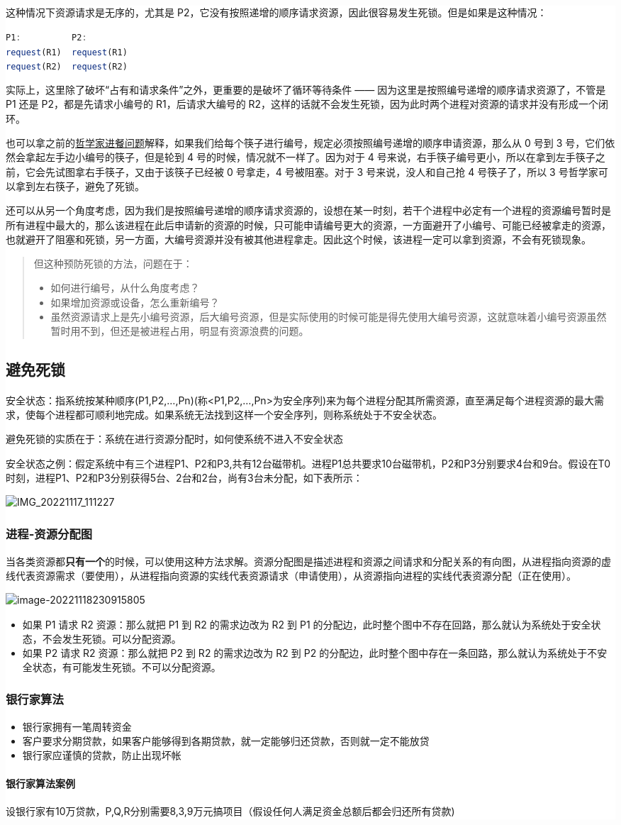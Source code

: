这种情况下资源请求是无序的，尤其是 P2，它没有按照递增的顺序请求资源，因此很容易发生死锁。但是如果是这种情况：

```js
P1:          P2:
request(R1)  request(R1)
request(R2)  request(R2) 
```

实际上，这里除了破坏“占有和请求条件”之外，更重要的是破坏了循环等待条件 —— 因为这里是按照编号递增的顺序请求资源了，不管是 P1 还是 P2，都是先请求小编号的 R1，后请求大编号的 R2，这样的话就不会发生死锁，因为此时两个进程对资源的请求并没有形成一个闭环。

也可以拿之前的[哲学家进餐问题](/pages/1da972/#五个哲学家进餐问题)解释，如果我们给每个筷子进行编号，规定必须按照编号递增的顺序申请资源，那么从 0 号到 3 号，它们依然会拿起左手边小编号的筷子，但是轮到 4 号的时候，情况就不一样了。因为对于 4 号来说，右手筷子编号更小，所以在拿到左手筷子之前，它会先试图拿右手筷子，又由于该筷子已经被 0 号拿走，4 号被阻塞。对于 3 号来说，没人和自己抢 4 号筷子了，所以 3 号哲学家可以拿到左右筷子，避免了死锁。

还可以从另一个角度考虑，因为我们是按照编号递增的顺序请求资源的，设想在某一时刻，若干个进程中必定有一个进程的资源编号暂时是所有进程中最大的，那么该进程在此后申请新的资源的时候，只可能申请编号更大的资源，一方面避开了小编号、可能已经被拿走的资源，也就避开了阻塞和死锁，另一方面，大编号资源并没有被其他进程拿走。因此这个时候，该进程一定可以拿到资源，不会有死锁现象。

> 但这种预防死锁的方法，问题在于：
>
> - 如何进行编号，从什么角度考虑？
> - 如果增加资源或设备，怎么重新编号？
> - 虽然资源请求上是先小编号资源，后大编号资源，但是实际使用的时候可能是得先使用大编号资源，这就意味着小编号资源虽然暂时用不到，但还是被进程占用，明显有资源浪费的问题。

## 避免死锁

安全状态：指系统按某种顺序(P1,P2,…,Pn)(称<P1,P2,…,Pn>为安全序列)来为每个进程分配其所需资源，直至满足每个进程资源的最大需求，使每个进程都可顺利地完成。如果系统无法找到这样一个安全序列，则称系统处于不安全状态。

避免死锁的实质在于：系统在进行资源分配时，如何使系统不进入不安全状态

安全状态之例：假定系统中有三个进程P1、P2和P3,共有12台磁带机。进程P1总共要求10台磁带机，P2和P3分别要求4台和9台。假设在T0时刻，进程P1、P2和P3分别获得5台、2台和2台，尚有3台未分配，如下表所示：

![IMG_20221117_111227](https://static.pil0txia.com/picgo/IMG_20221117_111227.jpg)

### 进程-资源分配图

当各类资源都**只有一个**的时候，可以使用这种方法求解。资源分配图是描述进程和资源之间请求和分配关系的有向图，从进程指向资源的虚线代表资源需求（要使用），从进程指向资源的实线代表资源请求（申请使用），从资源指向进程的实线代表资源分配（正在使用）。

![image-20221118230915805](https://static.pil0txia.com/picgo/image-20221118230915805.png)

- 如果 P1 请求 R2 资源：那么就把 P1 到 R2 的需求边改为 R2 到 P1 的分配边，此时整个图中不存在回路，那么就认为系统处于安全状态，不会发生死锁。可以分配资源。
- 如果 P2 请求 R2 资源：那么就把 P2 到 R2 的需求边改为 R2 到 P2 的分配边，此时整个图中存在一条回路，那么就认为系统处于不安全状态，有可能发生死锁。不可以分配资源。

### 银行家算法

- 银行家拥有一笔周转资金
- 客户要求分期贷款，如果客户能够得到各期贷款，就一定能够归还贷款，否则就一定不能放贷
- 银行家应谨慎的贷款，防止出现坏帐

#### 银行家算法案例

设银行家有10万贷款，P,Q,R分别需要8,3,9万元搞项目（假设任何人满足资金总额后都会归还所有贷款)

